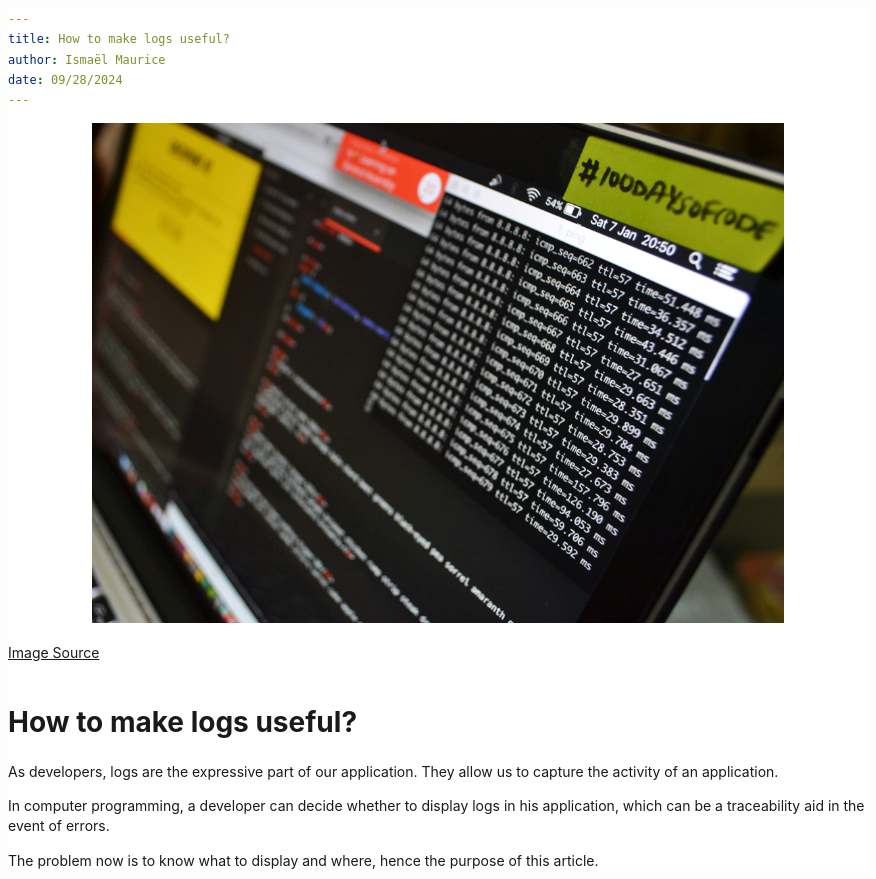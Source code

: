 ```yaml
---
title: How to make logs useful?
author: Ismaël Maurice
date: 09/28/2024
---
```


<img src="./img/splash.jpg" alt="" width="100%" height="500px" />

[Image Source](https://unsplash.com/en/photos/ordinateur-portable-noir-allume-f5pTwLHCsAg)

# How to make logs useful?

As developers, logs are the expressive part of our application. They allow us to capture the activity of an application.

In computer programming, a developer can decide whether to display logs in his application, which can be a traceability aid in the event of errors.

The problem now is to know what to display and where, hence the purpose of this article.
